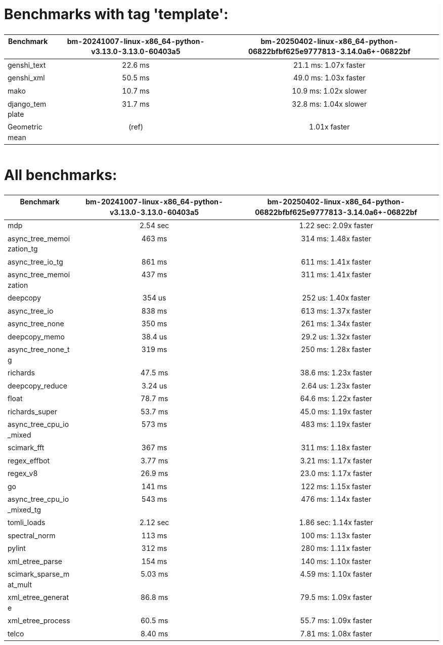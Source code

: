 Benchmarks with tag 'template':
===============================

| Benchmark       | bm-20241007-linux-x86_64-python-v3.13.0-3.13.0-60403a5 | bm-20250402-linux-x86_64-python-06822bfbf625e9777813-3.14.0a6+-06822bf |
|-----------------|:------------------------------------------------------:|:----------------------------------------------------------------------:|
| genshi_text     | 22.6 ms                                                | 21.1 ms: 1.07x faster                                                  |
| genshi_xml      | 50.5 ms                                                | 49.0 ms: 1.03x faster                                                  |
| mako            | 10.7 ms                                                | 10.9 ms: 1.02x slower                                                  |
| django_template | 31.7 ms                                                | 32.8 ms: 1.04x slower                                                  |
| Geometric mean  | (ref)                                                  | 1.01x faster                                                           |

All benchmarks:
===============

| Benchmark                  | bm-20241007-linux-x86_64-python-v3.13.0-3.13.0-60403a5 | bm-20250402-linux-x86_64-python-06822bfbf625e9777813-3.14.0a6+-06822bf |
|----------------------------|:------------------------------------------------------:|:----------------------------------------------------------------------:|
| mdp                        | 2.54 sec                                               | 1.22 sec: 2.09x faster                                                 |
| async_tree_memoization_tg  | 463 ms                                                 | 314 ms: 1.48x faster                                                   |
| async_tree_io_tg           | 861 ms                                                 | 611 ms: 1.41x faster                                                   |
| async_tree_memoization     | 437 ms                                                 | 311 ms: 1.41x faster                                                   |
| deepcopy                   | 354 us                                                 | 252 us: 1.40x faster                                                   |
| async_tree_io              | 838 ms                                                 | 613 ms: 1.37x faster                                                   |
| async_tree_none            | 350 ms                                                 | 261 ms: 1.34x faster                                                   |
| deepcopy_memo              | 38.4 us                                                | 29.2 us: 1.32x faster                                                  |
| async_tree_none_tg         | 319 ms                                                 | 250 ms: 1.28x faster                                                   |
| richards                   | 47.5 ms                                                | 38.6 ms: 1.23x faster                                                  |
| deepcopy_reduce            | 3.24 us                                                | 2.64 us: 1.23x faster                                                  |
| float                      | 78.7 ms                                                | 64.6 ms: 1.22x faster                                                  |
| richards_super             | 53.7 ms                                                | 45.0 ms: 1.19x faster                                                  |
| async_tree_cpu_io_mixed    | 573 ms                                                 | 483 ms: 1.19x faster                                                   |
| scimark_fft                | 367 ms                                                 | 311 ms: 1.18x faster                                                   |
| regex_effbot               | 3.77 ms                                                | 3.21 ms: 1.17x faster                                                  |
| regex_v8                   | 26.9 ms                                                | 23.0 ms: 1.17x faster                                                  |
| go                         | 141 ms                                                 | 122 ms: 1.15x faster                                                   |
| async_tree_cpu_io_mixed_tg | 543 ms                                                 | 476 ms: 1.14x faster                                                   |
| tomli_loads                | 2.12 sec                                               | 1.86 sec: 1.14x faster                                                 |
| spectral_norm              | 113 ms                                                 | 100 ms: 1.13x faster                                                   |
| pylint                     | 312 ms                                                 | 280 ms: 1.11x faster                                                   |
| xml_etree_parse            | 154 ms                                                 | 140 ms: 1.10x faster                                                   |
| scimark_sparse_mat_mult    | 5.03 ms                                                | 4.59 ms: 1.10x faster                                                  |
| xml_etree_generate         | 86.8 ms                                                | 79.5 ms: 1.09x faster                                                  |
| xml_etree_process          | 60.5 ms                                                | 55.7 ms: 1.09x faster                                                  |
| telco                      | 8.40 ms                                                | 7.81 ms: 1.08x faster                                                  |